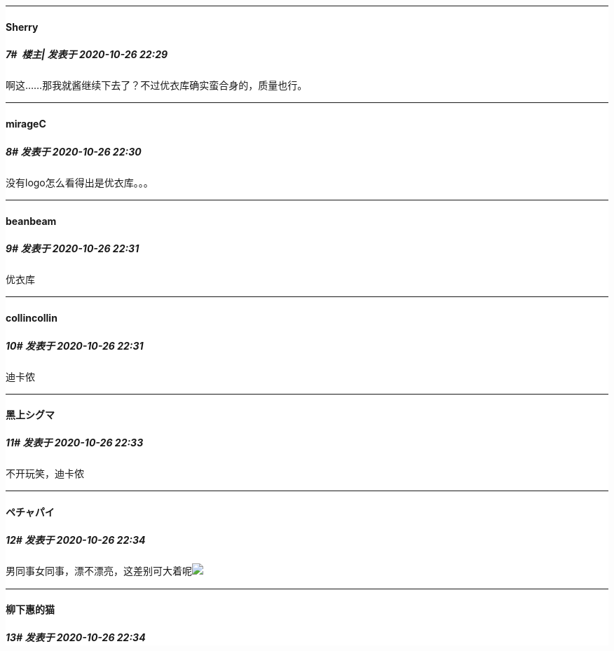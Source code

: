 
-----

####  Sherry  
##### 7#         楼主| 发表于 2020-10-26 22:29


啊这……那我就酱继续下去了？不过优衣库确实蛮合身的，质量也行。


-----

####  mirageC  
##### 8#       发表于 2020-10-26 22:30


没有logo怎么看得出是优衣库。。。


-----

####  beanbeam  
##### 9#       发表于 2020-10-26 22:31


优衣库


-----

####  collincollin  
##### 10#       发表于 2020-10-26 22:31


迪卡侬


-----

####  黑上シグマ  
##### 11#       发表于 2020-10-26 22:33


不开玩笑，迪卡侬


-----

####  ペチャパイ  
##### 12#       发表于 2020-10-26 22:34


男同事女同事，漂不漂亮，这差别可大着呢<img src="https://static.saraba1st.com/image/smiley/face2017/049.png" referrerpolicy="no-referrer">


-----

####  柳下惠的猫  
##### 13#       发表于 2020-10-26 22:34
